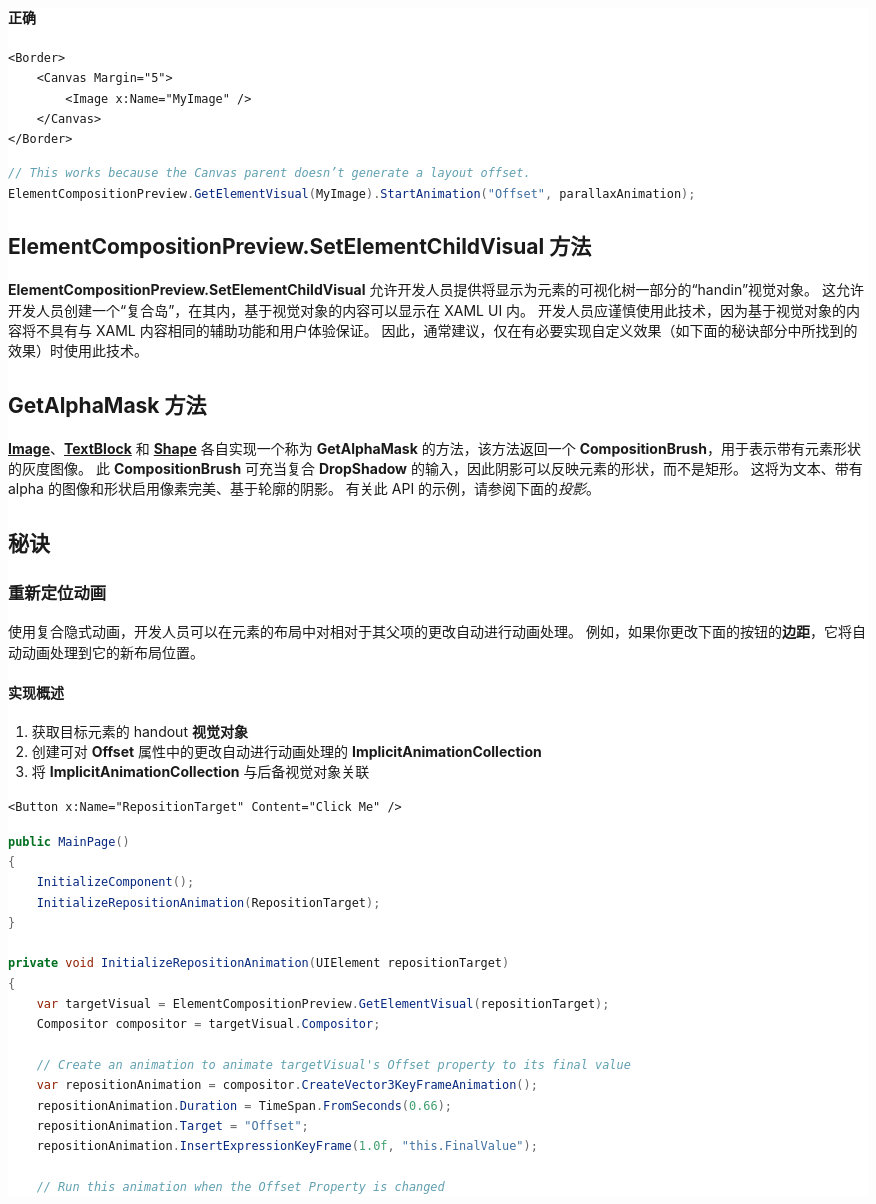 #### <a name="correct"></a>正确

```xaml
<Border>
    <Canvas Margin="5">
        <Image x:Name="MyImage" />
    </Canvas>
</Border>
```

```csharp
// This works because the Canvas parent doesn’t generate a layout offset.
ElementCompositionPreview.GetElementVisual(MyImage).StartAnimation("Offset", parallaxAnimation);
```

## <a name="the-elementcompositionpreviewsetelementchildvisual-method"></a>**ElementCompositionPreview.SetElementChildVisual** 方法

**ElementCompositionPreview.SetElementChildVisual** 允许开发人员提供将显示为元素的可视化树一部分的“handin”视觉对象。 这允许开发人员创建一个“复合岛”，在其内，基于视觉对象的内容可以显示在 XAML UI 内。 开发人员应谨慎使用此技术，因为基于视觉对象的内容将不具有与 XAML 内容相同的辅助功能和用户体验保证。 因此，通常建议，仅在有必要实现自定义效果（如下面的秘诀部分中所找到的效果）时使用此技术。

## <a name="getalphamask-methods"></a>**GetAlphaMask** 方法

[**Image**](https://msdn.microsoft.com/library/windows/apps/br242752)、[**TextBlock**](https://msdn.microsoft.com/library/windows/apps/br209652) 和 [**Shape**](/uwp/api/Windows.UI.Xaml.Shapes.Shape) 各自实现一个称为 **GetAlphaMask** 的方法，该方法返回一个 **CompositionBrush**，用于表示带有元素形状的灰度图像。 此 **CompositionBrush** 可充当复合 **DropShadow** 的输入，因此阴影可以反映元素的形状，而不是矩形。 这将为文本、带有 alpha 的图像和形状启用像素完美、基于轮廓的阴影。 有关此 API 的示例，请参阅下面的*投影*。

## <a name="recipes"></a>秘诀

### <a name="reposition-animation"></a>重新定位动画

使用复合隐式动画，开发人员可以在元素的布局中对相对于其父项的更改自动进行动画处理。 例如，如果你更改下面的按钮的**边距**，它将自动动画处理到它的新布局位置。

#### <a name="implementation-overview"></a>实现概述

1. 获取目标元素的 handout **视觉对象**
1. 创建可对 **Offset** 属性中的更改自动进行动画处理的 **ImplicitAnimationCollection**
1. 将 **ImplicitAnimationCollection** 与后备视觉对象关联

```xaml
<Button x:Name="RepositionTarget" Content="Click Me" />
```

```csharp
public MainPage()
{
    InitializeComponent();
    InitializeRepositionAnimation(RepositionTarget);
}

private void InitializeRepositionAnimation(UIElement repositionTarget)
{
    var targetVisual = ElementCompositionPreview.GetElementVisual(repositionTarget);
    Compositor compositor = targetVisual.Compositor;

    // Create an animation to animate targetVisual's Offset property to its final value
    var repositionAnimation = compositor.CreateVector3KeyFrameAnimation();
    repositionAnimation.Duration = TimeSpan.FromSeconds(0.66);
    repositionAnimation.Target = "Offset";
    repositionAnimation.InsertExpressionKeyFrame(1.0f, "this.FinalValue");

    // Run this animation when the Offset Property is changed
```
